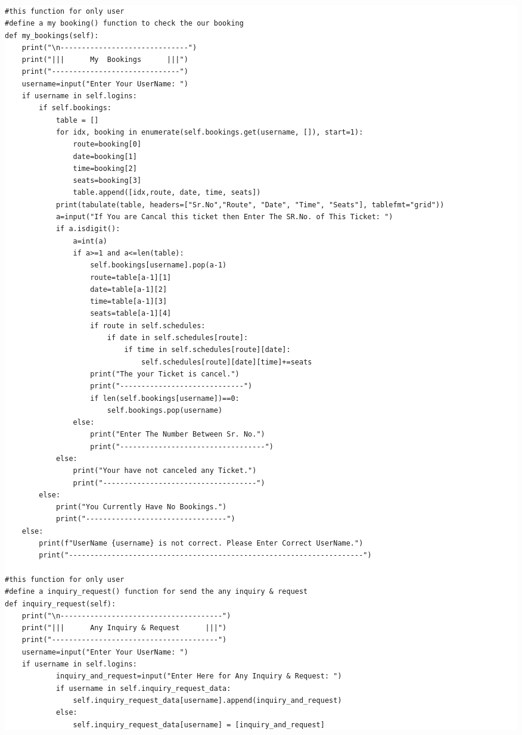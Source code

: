      
    #this function for only user 
    #define a my booking() function to check the our booking      
    def my_bookings(self):
        print("\n------------------------------")
        print("|||      My  Bookings      |||")
        print("------------------------------")
        username=input("Enter Your UserName: ")
        if username in self.logins:
            if self.bookings:
                table = []
                for idx, booking in enumerate(self.bookings.get(username, []), start=1):
                    route=booking[0]
                    date=booking[1]
                    time=booking[2]
                    seats=booking[3]
                    table.append([idx,route, date, time, seats])   
                print(tabulate(table, headers=["Sr.No","Route", "Date", "Time", "Seats"], tablefmt="grid"))
                a=input("If You are Cancal this ticket then Enter The SR.No. of This Ticket: ")
                if a.isdigit():
                    a=int(a)
                    if a>=1 and a<=len(table):
                        self.bookings[username].pop(a-1)
                        route=table[a-1][1]
                        date=table[a-1][2]
                        time=table[a-1][3]
                        seats=table[a-1][4]
                        if route in self.schedules:
                            if date in self.schedules[route]:
                                if time in self.schedules[route][date]: 
                                    self.schedules[route][date][time]+=seats
                        print("The your Ticket is cancel.")
                        print("-----------------------------")
                        if len(self.bookings[username])==0:
                            self.bookings.pop(username)
                    else:
                        print("Enter The Number Between Sr. No.")
                        print("----------------------------------")
                else:
                    print("Your have not canceled any Ticket.")
                    print("------------------------------------")
            else:
                print("You Currently Have No Bookings.")
                print("---------------------------------")
        else:
            print(f"UserName {username} is not correct. Please Enter Correct UserName.")
            print("---------------------------------------------------------------------")    
    
    #this function for only user    
    #define a inquiry_request() function for send the any inquiry & request                   
    def inquiry_request(self):
        print("\n--------------------------------------")
        print("|||      Any Inquiry & Request      |||")
        print("---------------------------------------")
        username=input("Enter Your UserName: ")
        if username in self.logins:
                inquiry_and_request=input("Enter Here for Any Inquiry & Request: ")
                if username in self.inquiry_request_data:
                    self.inquiry_request_data[username].append(inquiry_and_request)
                else:
                    self.inquiry_request_data[username] = [inquiry_and_request]
